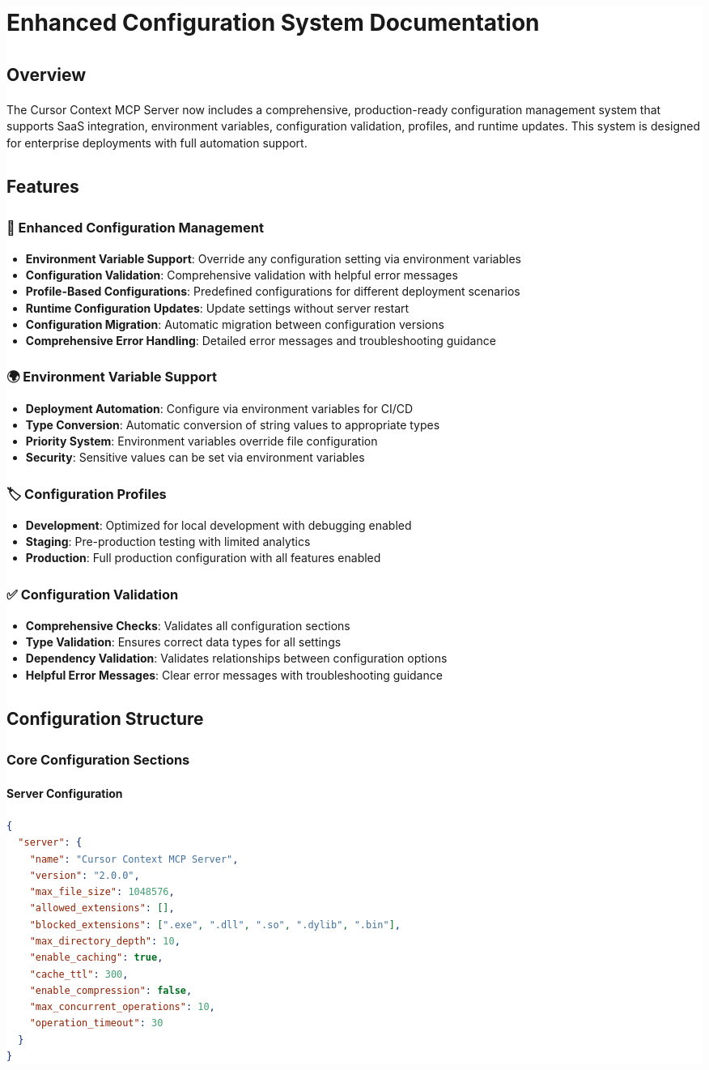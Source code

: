 # Enhanced Configuration System Documentation

## Overview

The Cursor Context MCP Server now includes a comprehensive, production-ready configuration management system that supports SaaS integration, environment variables, configuration validation, profiles, and runtime updates. This system is designed for enterprise deployments with full automation support.

## Features

### 🔧 Enhanced Configuration Management
- **Environment Variable Support**: Override any configuration setting via environment variables
- **Configuration Validation**: Comprehensive validation with helpful error messages
- **Profile-Based Configurations**: Predefined configurations for different deployment scenarios
- **Runtime Configuration Updates**: Update settings without server restart
- **Configuration Migration**: Automatic migration between configuration versions
- **Comprehensive Error Handling**: Detailed error messages and troubleshooting guidance

### 🌍 Environment Variable Support
- **Deployment Automation**: Configure via environment variables for CI/CD
- **Type Conversion**: Automatic conversion of string values to appropriate types
- **Priority System**: Environment variables override file configuration
- **Security**: Sensitive values can be set via environment variables

### 🏷️ Configuration Profiles
- **Development**: Optimized for local development with debugging enabled
- **Staging**: Pre-production testing with limited analytics
- **Production**: Full production configuration with all features enabled

### ✅ Configuration Validation
- **Comprehensive Checks**: Validates all configuration sections
- **Type Validation**: Ensures correct data types for all settings
- **Dependency Validation**: Validates relationships between configuration options
- **Helpful Error Messages**: Clear error messages with troubleshooting guidance

## Configuration Structure

### Core Configuration Sections

#### Server Configuration
```json
{
  "server": {
    "name": "Cursor Context MCP Server",
    "version": "2.0.0",
    "max_file_size": 1048576,
    "allowed_extensions": [],
    "blocked_extensions": [".exe", ".dll", ".so", ".dylib", ".bin"],
    "max_directory_depth": 10,
    "enable_caching": true,
    "cache_ttl": 300,
    "enable_compression": false,
    "max_concurrent_operations": 10,
    "operation_timeout": 30
  }
}
```
